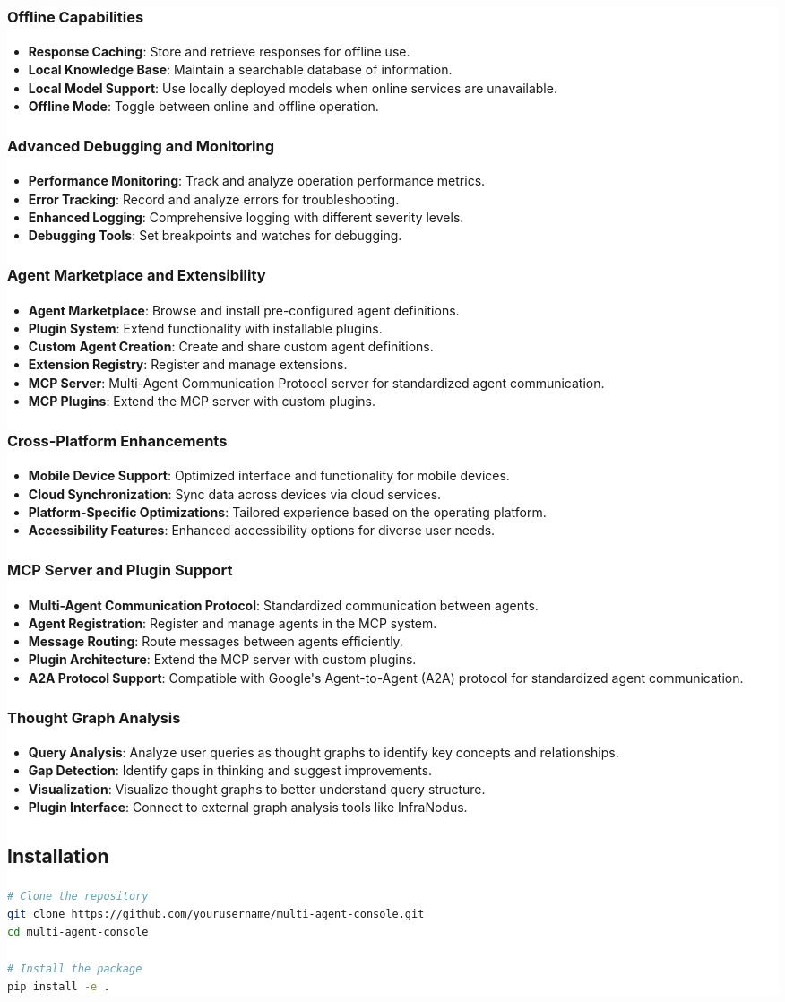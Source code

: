 ### Offline Capabilities
- **Response Caching**: Store and retrieve responses for offline use.
- **Local Knowledge Base**: Maintain a searchable database of information.
- **Local Model Support**: Use locally deployed models when online services are unavailable.
- **Offline Mode**: Toggle between online and offline operation.

### Advanced Debugging and Monitoring
- **Performance Monitoring**: Track and analyze operation performance metrics.
- **Error Tracking**: Record and analyze errors for troubleshooting.
- **Enhanced Logging**: Comprehensive logging with different severity levels.
- **Debugging Tools**: Set breakpoints and watches for debugging.

### Agent Marketplace and Extensibility
- **Agent Marketplace**: Browse and install pre-configured agent definitions.
- **Plugin System**: Extend functionality with installable plugins.
- **Custom Agent Creation**: Create and share custom agent definitions.
- **Extension Registry**: Register and manage extensions.
- **MCP Server**: Multi-Agent Communication Protocol server for standardized agent communication.
- **MCP Plugins**: Extend the MCP server with custom plugins.

### Cross-Platform Enhancements
- **Mobile Device Support**: Optimized interface and functionality for mobile devices.
- **Cloud Synchronization**: Sync data across devices via cloud services.
- **Platform-Specific Optimizations**: Tailored experience based on the operating platform.
- **Accessibility Features**: Enhanced accessibility options for diverse user needs.

### MCP Server and Plugin Support
- **Multi-Agent Communication Protocol**: Standardized communication between agents.
- **Agent Registration**: Register and manage agents in the MCP system.
- **Message Routing**: Route messages between agents efficiently.
- **Plugin Architecture**: Extend the MCP server with custom plugins.
- **A2A Protocol Support**: Compatible with Google's Agent-to-Agent (A2A) protocol for standardized agent communication.

### Thought Graph Analysis
- **Query Analysis**: Analyze user queries as thought graphs to identify key concepts and relationships.
- **Gap Detection**: Identify gaps in thinking and suggest improvements.
- **Visualization**: Visualize thought graphs to better understand query structure.
- **Plugin Interface**: Connect to external graph analysis tools like InfraNodus.

## Installation

```bash
# Clone the repository
git clone https://github.com/yourusername/multi-agent-console.git
cd multi-agent-console

# Install the package
pip install -e .
```
